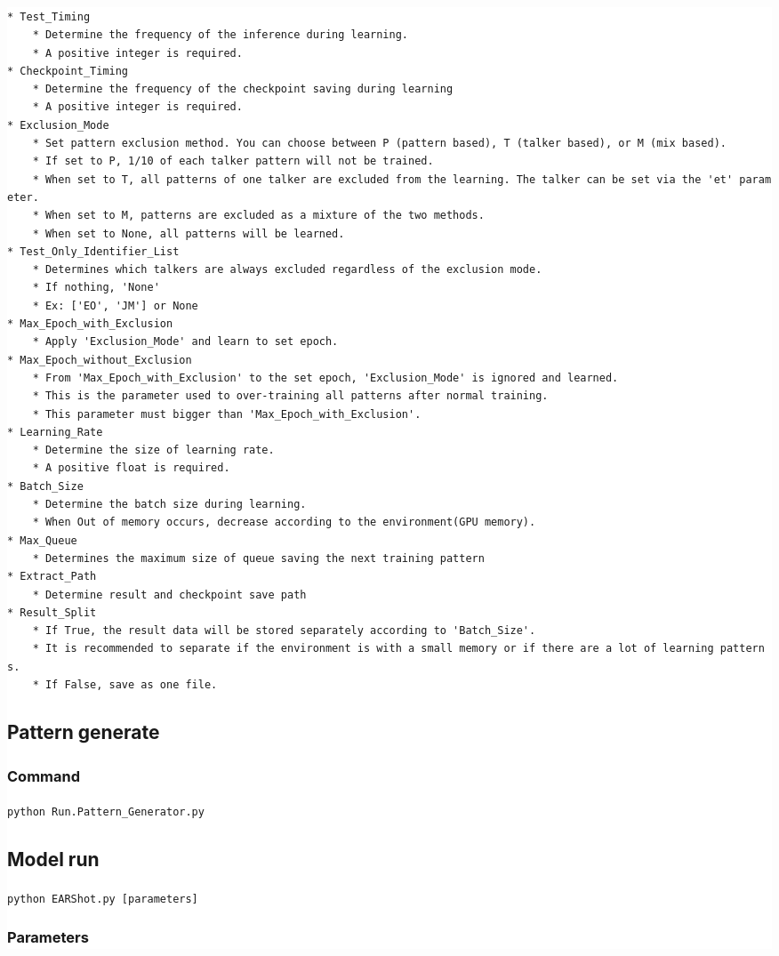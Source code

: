     * Test_Timing
        * Determine the frequency of the inference during learning.
        * A positive integer is required.
    * Checkpoint_Timing
        * Determine the frequency of the checkpoint saving during learning
        * A positive integer is required.
    * Exclusion_Mode
        * Set pattern exclusion method. You can choose between P (pattern based), T (talker based), or M (mix based).
        * If set to P, 1/10 of each talker pattern will not be trained.
        * When set to T, all patterns of one talker are excluded from the learning. The talker can be set via the 'et' parameter.
        * When set to M, patterns are excluded as a mixture of the two methods.
        * When set to None, all patterns will be learned.
    * Test_Only_Identifier_List
        * Determines which talkers are always excluded regardless of the exclusion mode.
        * If nothing, 'None'
        * Ex: ['EO', 'JM'] or None
    * Max_Epoch_with_Exclusion
        * Apply 'Exclusion_Mode' and learn to set epoch.
    * Max_Epoch_without_Exclusion
        * From 'Max_Epoch_with_Exclusion' to the set epoch, 'Exclusion_Mode' is ignored and learned.
        * This is the parameter used to over-training all patterns after normal training.        
        * This parameter must bigger than 'Max_Epoch_with_Exclusion'.
    * Learning_Rate
        * Determine the size of learning rate.
        * A positive float is required.
    * Batch_Size
        * Determine the batch size during learning.
        * When Out of memory occurs, decrease according to the environment(GPU memory).
    * Max_Queue
        * Determines the maximum size of queue saving the next training pattern
    * Extract_Path
        * Determine result and checkpoint save path
    * Result_Split
        * If True, the result data will be stored separately according to 'Batch_Size'.
        * It is recommended to separate if the environment is with a small memory or if there are a lot of learning patterns.
        * If False, save as one file.

## Pattern generate
### Command
```
python Run.Pattern_Generator.py
```

## Model run
```
python EARShot.py [parameters]
```
### Parameters
